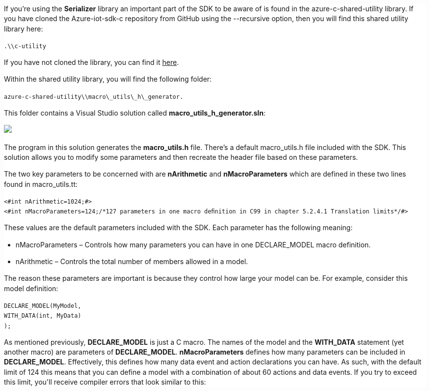 If you’re using the **Serializer** library an important part of the SDK to be aware of is found in the azure-c-shared-utility library.
If you have cloned the Azure-iot-sdk-c repository from GitHub using the --recursive option, then you will find this shared utility library here:

```
.\\c-utility
```

If you have not cloned the library, you can find it [here](https://github.com/Azure/azure-c-shared-utility).

Within the shared utility library, you will find the following folder:

```
azure-c-shared-utility\\macro\_utils\_h\_generator.
```

This folder contains a Visual Studio solution called **macro\_utils\_h\_generator.sln**:

  ![](./media/iot-hub-device-sdk-c-serializer/01-macro_utils_h_generator.PNG)

The program in this solution generates the **macro\_utils.h** file. There’s a default macro\_utils.h file included with the SDK. This solution allows you to modify some parameters and then recreate the header file based on these parameters.

The two key parameters to be concerned with are **nArithmetic** and **nMacroParameters** which are defined in these two lines found in macro\_utils.tt:

```
<#int nArithmetic=1024;#>
<#int nMacroParameters=124;/*127 parameters in one macro deﬁnition in C99 in chapter 5.2.4.1 Translation limits*/#>

```

These values are the default parameters included with the SDK. Each parameter has the following meaning:

-   nMacroParameters – Controls how many parameters you can have in one DECLARE\_MODEL macro definition.

-   nArithmetic – Controls the total number of members allowed in a model.

The reason these parameters are important is because they control how large your model can be. For example, consider this model definition:

```
DECLARE_MODEL(MyModel,
WITH_DATA(int, MyData)
);
```

As mentioned previously, **DECLARE\_MODEL** is just a C macro. The names of the model and the **WITH\_DATA** statement (yet another macro) are parameters of **DECLARE\_MODEL**. **nMacroParameters** defines how many parameters can be included in **DECLARE\_MODEL**. Effectively, this defines how many data event and action declarations you can have. As such, with the default limit of 124 this means that you can define a model with a combination of about 60 actions and data events. If you try to exceed this limit, you'll receive compiler errors that look similar to this:
